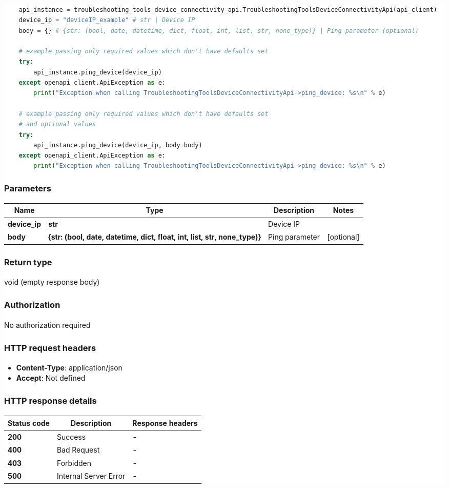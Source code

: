 ```python
    api_instance = troubleshooting_tools_device_connectivity_api.TroubleshootingToolsDeviceConnectivityApi(api_client)
    device_ip = "deviceIP_example" # str | Device IP
    body = {} # {str: (bool, date, datetime, dict, float, int, list, str, none_type)} | Ping parameter (optional)

    # example passing only required values which don't have defaults set
    try:
        api_instance.ping_device(device_ip)
    except openapi_client.ApiException as e:
        print("Exception when calling TroubleshootingToolsDeviceConnectivityApi->ping_device: %s\n" % e)

    # example passing only required values which don't have defaults set
    # and optional values
    try:
        api_instance.ping_device(device_ip, body=body)
    except openapi_client.ApiException as e:
        print("Exception when calling TroubleshootingToolsDeviceConnectivityApi->ping_device: %s\n" % e)
```


### Parameters

Name | Type | Description  | Notes
------------- | ------------- | ------------- | -------------
 **device_ip** | **str**| Device IP |
 **body** | **{str: (bool, date, datetime, dict, float, int, list, str, none_type)}**| Ping parameter | [optional]

### Return type

void (empty response body)

### Authorization

No authorization required

### HTTP request headers

 - **Content-Type**: application/json
 - **Accept**: Not defined


### HTTP response details

| Status code | Description | Response headers |
|-------------|-------------|------------------|
**200** | Success |  -  |
**400** | Bad Request |  -  |
**403** | Forbidden |  -  |
**500** | Internal Server Error |  -  |
